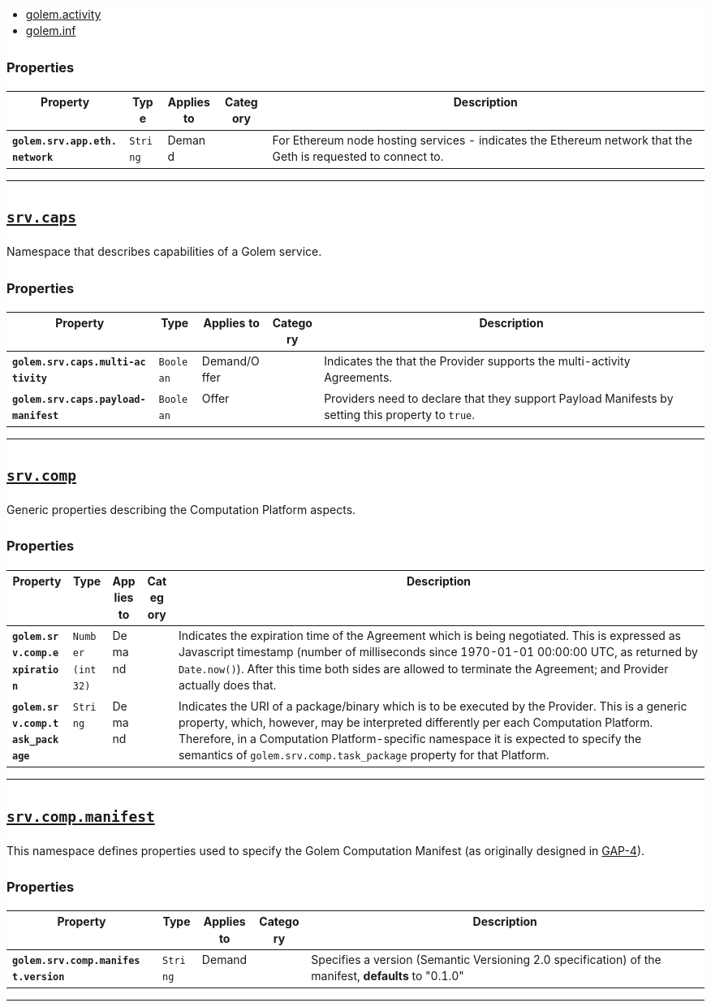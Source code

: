 * [golem.activity](../../../0-commons/golem/activity.md)
* [golem.inf](../../../0-commons/golem/inf.md)

### Properties

| Property | Type | Applies to | Category | Description |
|---|---|---|---|---|
|**`golem.srv.app.eth.network`**|`String`|Demand||For Ethereum node hosting services - indicates the Ethereum network that the Geth is requested to connect to. |
---

## [`srv.caps`](2-service/srv/caps.md)

Namespace that describes capabilities of a Golem service. 

### Properties

| Property | Type | Applies to | Category | Description |
|---|---|---|---|---|
|**`golem.srv.caps.multi-activity`**|`Boolean`|Demand/Offer||Indicates the that the Provider supports the multi-activity Agreements. |
|**`golem.srv.caps.payload-manifest`**|`Boolean`|Offer||Providers need to declare that they support Payload Manifests by setting this property to `true`. |
---

## [`srv.comp`](2-service/srv/comp.md)

Generic properties describing the Computation Platform aspects. 

### Properties

| Property | Type | Applies to | Category | Description |
|---|---|---|---|---|
|**`golem.srv.comp.expiration`**|`Number (int32)`|Demand||Indicates the expiration time of the Agreement which is being negotiated. This is expressed as  Javascript timestamp (number of milliseconds since 1970-01-01 00:00:00 UTC, as returned by `Date.now()`). After this time both sides are allowed to terminate the Agreement; and Provider actually does that. |
|**`golem.srv.comp.task_package`**|`String`|Demand||Indicates the URI of a package/binary which is to be executed by the Provider. This is a generic property, which, however, may be interpreted differently per each Computation Platform. Therefore, in a Computation Platform-specific namespace it is expected to specify the semantics of `golem.srv.comp.task_package` property for that Platform. |
---

## [`srv.comp.manifest`](2-service/srv/comp/manifest.md)

This namespace defines properties used to specify the Golem Computation Manifest (as originally designed in [GAP-4](https://github.com/golemfactory/golem-architecture/blob/master/gaps/gap-4_comp_manifest/gap-4_comp_manifest.md)). 

### Properties

| Property | Type | Applies to | Category | Description |
|---|---|---|---|---|
|**`golem.srv.comp.manifest.version`**|`String`|Demand||Specifies a version (Semantic Versioning 2.0 specification) of the manifest, **defaults** to "0.1.0" |
---
